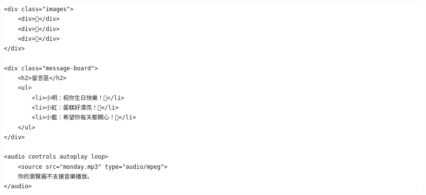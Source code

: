     <div class="images">
        <div>🎂</div>
        <div>🍬</div>
        <div>🫧</div>
    </div>

    <div class="message-board">
        <h2>留言區</h2>
        <ul>
            <li>小明：祝你生日快樂！🎉</li>
            <li>小紅：蛋糕好漂亮！🍰</li>
            <li>小藍：希望你每天都開心！🌸</li>
        </ul>
    </div>

    <audio controls autoplay loop>
        <source src="monday.mp3" type="audio/mpeg">
        你的瀏覽器不支援音樂播放。
    </audio>
</body>
</html>
